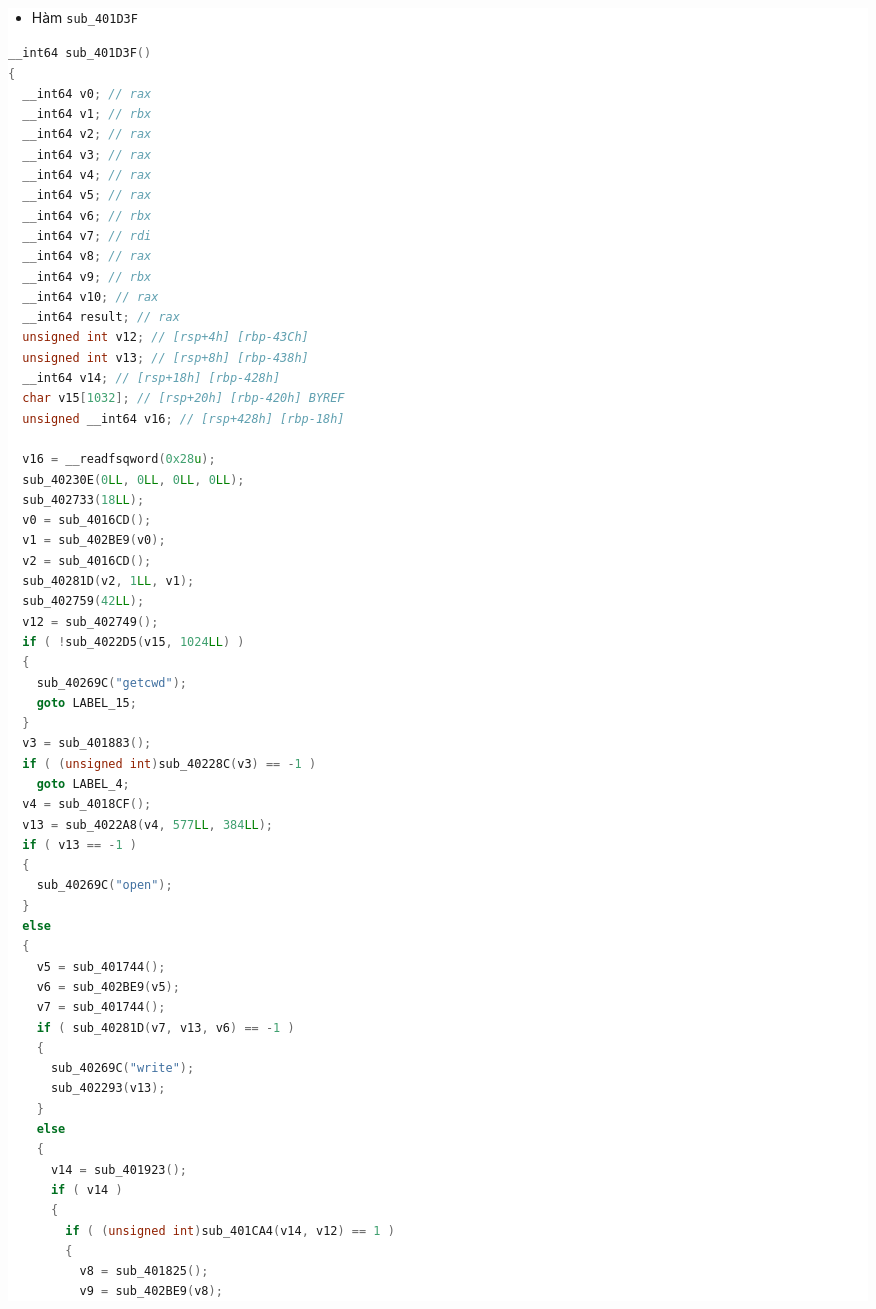 - Hàm `sub_401D3F`
```C
__int64 sub_401D3F()
{
  __int64 v0; // rax
  __int64 v1; // rbx
  __int64 v2; // rax
  __int64 v3; // rax
  __int64 v4; // rax
  __int64 v5; // rax
  __int64 v6; // rbx
  __int64 v7; // rdi
  __int64 v8; // rax
  __int64 v9; // rbx
  __int64 v10; // rax
  __int64 result; // rax
  unsigned int v12; // [rsp+4h] [rbp-43Ch]
  unsigned int v13; // [rsp+8h] [rbp-438h]
  __int64 v14; // [rsp+18h] [rbp-428h]
  char v15[1032]; // [rsp+20h] [rbp-420h] BYREF
  unsigned __int64 v16; // [rsp+428h] [rbp-18h]

  v16 = __readfsqword(0x28u);
  sub_40230E(0LL, 0LL, 0LL, 0LL);
  sub_402733(18LL);
  v0 = sub_4016CD();
  v1 = sub_402BE9(v0);
  v2 = sub_4016CD();
  sub_40281D(v2, 1LL, v1);
  sub_402759(42LL);
  v12 = sub_402749();
  if ( !sub_4022D5(v15, 1024LL) )
  {
    sub_40269C("getcwd");
    goto LABEL_15;
  }
  v3 = sub_401883();
  if ( (unsigned int)sub_40228C(v3) == -1 )
    goto LABEL_4;
  v4 = sub_4018CF();
  v13 = sub_4022A8(v4, 577LL, 384LL);
  if ( v13 == -1 )
  {
    sub_40269C("open");
  }
  else
  {
    v5 = sub_401744();
    v6 = sub_402BE9(v5);
    v7 = sub_401744();
    if ( sub_40281D(v7, v13, v6) == -1 )
    {
      sub_40269C("write");
      sub_402293(v13);
    }
    else
    {
      v14 = sub_401923();
      if ( v14 )
      {
        if ( (unsigned int)sub_401CA4(v14, v12) == 1 )
        {
          v8 = sub_401825();
          v9 = sub_402BE9(v8);
```